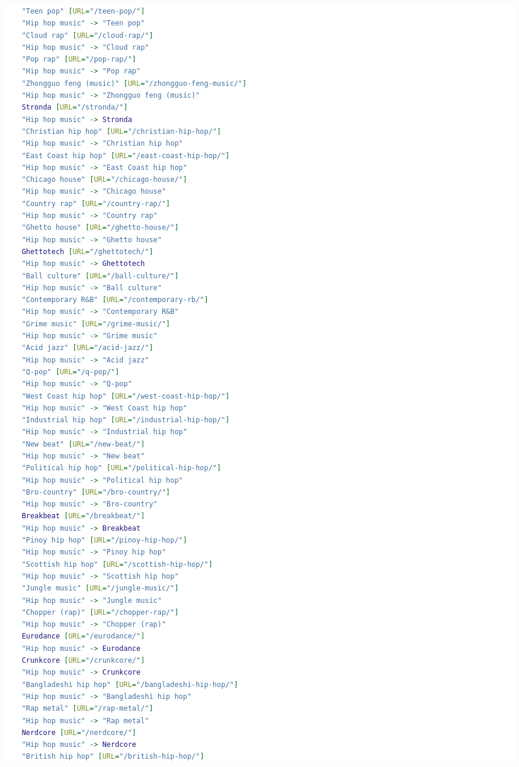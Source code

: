 ```dot
	"Teen pop" [URL="/teen-pop/"]
	"Hip hop music" -> "Teen pop"
	"Cloud rap" [URL="/cloud-rap/"]
	"Hip hop music" -> "Cloud rap"
	"Pop rap" [URL="/pop-rap/"]
	"Hip hop music" -> "Pop rap"
	"Zhongguo feng (music)" [URL="/zhongguo-feng-music/"]
	"Hip hop music" -> "Zhongguo feng (music)"
	Stronda [URL="/stronda/"]
	"Hip hop music" -> Stronda
	"Christian hip hop" [URL="/christian-hip-hop/"]
	"Hip hop music" -> "Christian hip hop"
	"East Coast hip hop" [URL="/east-coast-hip-hop/"]
	"Hip hop music" -> "East Coast hip hop"
	"Chicago house" [URL="/chicago-house/"]
	"Hip hop music" -> "Chicago house"
	"Country rap" [URL="/country-rap/"]
	"Hip hop music" -> "Country rap"
	"Ghetto house" [URL="/ghetto-house/"]
	"Hip hop music" -> "Ghetto house"
	Ghettotech [URL="/ghettotech/"]
	"Hip hop music" -> Ghettotech
	"Ball culture" [URL="/ball-culture/"]
	"Hip hop music" -> "Ball culture"
	"Contemporary R&B" [URL="/contemporary-rb/"]
	"Hip hop music" -> "Contemporary R&B"
	"Grime music" [URL="/grime-music/"]
	"Hip hop music" -> "Grime music"
	"Acid jazz" [URL="/acid-jazz/"]
	"Hip hop music" -> "Acid jazz"
	"Q-pop" [URL="/q-pop/"]
	"Hip hop music" -> "Q-pop"
	"West Coast hip hop" [URL="/west-coast-hip-hop/"]
	"Hip hop music" -> "West Coast hip hop"
	"Industrial hip hop" [URL="/industrial-hip-hop/"]
	"Hip hop music" -> "Industrial hip hop"
	"New beat" [URL="/new-beat/"]
	"Hip hop music" -> "New beat"
	"Political hip hop" [URL="/political-hip-hop/"]
	"Hip hop music" -> "Political hip hop"
	"Bro-country" [URL="/bro-country/"]
	"Hip hop music" -> "Bro-country"
	Breakbeat [URL="/breakbeat/"]
	"Hip hop music" -> Breakbeat
	"Pinoy hip hop" [URL="/pinoy-hip-hop/"]
	"Hip hop music" -> "Pinoy hip hop"
	"Scottish hip hop" [URL="/scottish-hip-hop/"]
	"Hip hop music" -> "Scottish hip hop"
	"Jungle music" [URL="/jungle-music/"]
	"Hip hop music" -> "Jungle music"
	"Chopper (rap)" [URL="/chopper-rap/"]
	"Hip hop music" -> "Chopper (rap)"
	Eurodance [URL="/eurodance/"]
	"Hip hop music" -> Eurodance
	Crunkcore [URL="/crunkcore/"]
	"Hip hop music" -> Crunkcore
	"Bangladeshi hip hop" [URL="/bangladeshi-hip-hop/"]
	"Hip hop music" -> "Bangladeshi hip hop"
	"Rap metal" [URL="/rap-metal/"]
	"Hip hop music" -> "Rap metal"
	Nerdcore [URL="/nerdcore/"]
	"Hip hop music" -> Nerdcore
	"British hip hop" [URL="/british-hip-hop/"]
```